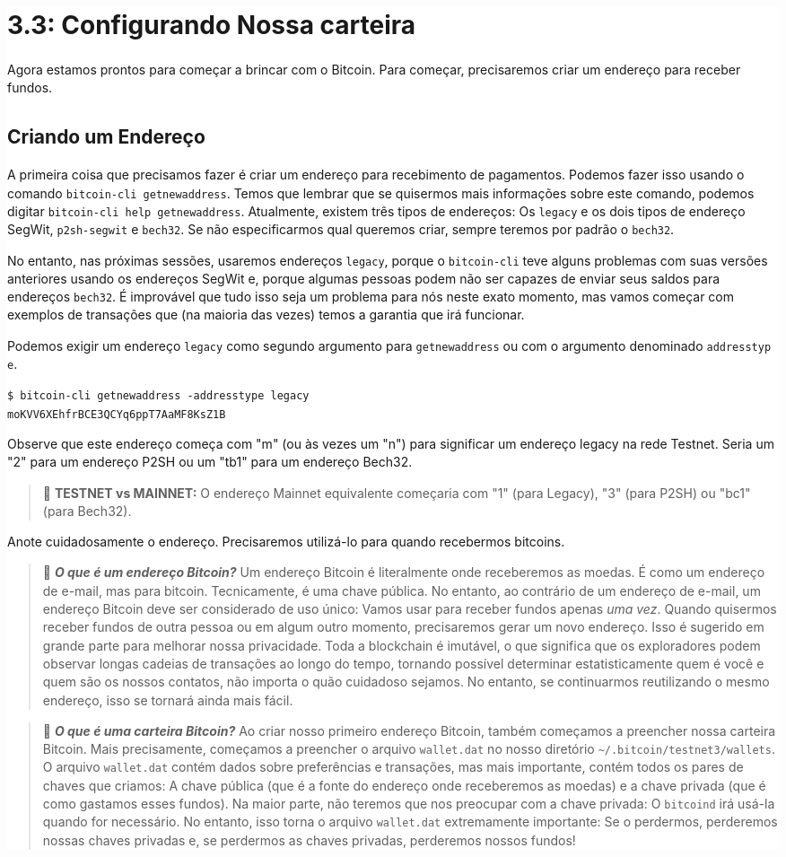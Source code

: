 # 3.3: Configurando Nossa carteira

Agora estamos prontos para começar a brincar com o Bitcoin. Para começar, precisaremos criar um endereço para receber fundos.

## Criando um Endereço

A primeira coisa que precisamos fazer é criar um endereço para recebimento de pagamentos. Podemos fazer isso usando o comando `bitcoin-cli getnewaddress`. Temos que lembrar que se quisermos mais informações sobre este comando, podemos digitar `bitcoin-cli help getnewaddress`. Atualmente, existem três tipos de endereços: Os `legacy` e os dois tipos de endereço SegWit, `p2sh-segwit` e `bech32`. Se não especificarmos qual queremos criar, sempre teremos por padrão o `bech32`.

No entanto, nas próximas sessões, usaremos endereços `legacy`, porque o `bitcoin-cli` teve alguns problemas com suas versões anteriores usando os endereços SegWit e, porque algumas pessoas podem não ser capazes de enviar seus saldos para endereços `bech32`. É improvável que tudo isso seja um problema para nós neste exato momento, mas vamos começar com exemplos de transações que (na maioria das vezes) temos a garantia que irá funcionar.

Podemos exigir um endereço `legacy` como segundo argumento para `getnewaddress` ou com o argumento denominado `addresstype`.

```
$ bitcoin-cli getnewaddress -addresstype legacy
moKVV6XEhfrBCE3QCYq6ppT7AaMF8KsZ1B
```

Observe que este endereço começa com "m" (ou às vezes um "n") para significar um endereço legacy na rede Testnet. Seria um "2" para um endereço P2SH ou um "tb1" para um endereço Bech32.

> :link: **TESTNET vs MAINNET:** O endereço Mainnet equivalente começaria com "1" (para Legacy), "3" (para P2SH) ou "bc1" (para Bech32).

Anote cuidadosamente o endereço. Precisaremos utilizá-lo para quando recebermos bitcoins.

> :book: ***O que é um endereço Bitcoin?*** Um endereço Bitcoin é literalmente onde receberemos as moedas. É como um endereço de e-mail, mas para bitcoin. Tecnicamente, é uma chave pública. No entanto, ao contrário de um endereço de e-mail, um endereço Bitcoin deve ser considerado de uso único: Vamos usar para receber fundos apenas _uma vez_. Quando quisermos receber fundos de outra pessoa ou em algum outro momento, precisaremos gerar um novo endereço. Isso é sugerido em grande parte para melhorar nossa privacidade. Toda a blockchain é imutável, o que significa que os exploradores podem observar longas cadeias de transações ao longo do tempo, tornando possível determinar estatisticamente quem é você e quem são os nossos contatos, não importa o quão cuidadoso sejamos. No entanto, se continuarmos reutilizando o mesmo endereço, isso se tornará ainda mais fácil.

> :book: ***O que é uma carteira Bitcoin?*** Ao criar nosso primeiro endereço Bitcoin, também começamos a preencher nossa carteira Bitcoin. Mais precisamente, começamos a preencher o arquivo `wallet.dat` no nosso diretório `~/.bitcoin/testnet3/wallets`. O arquivo `wallet.dat` contém dados sobre preferências e transações, mas mais importante, contém todos os pares de chaves que criamos: A chave pública (que é a fonte do endereço onde receberemos as moedas) e a chave privada (que é como gastamos esses fundos). Na maior parte, não teremos que nos preocupar com a chave privada: O `bitcoind` irá usá-la quando for necessário. No entanto, isso torna o arquivo `wallet.dat` extremamente importante: Se o perdermos, perderemos nossas chaves privadas e, se perdermos as chaves privadas, perderemos nossos fundos!

